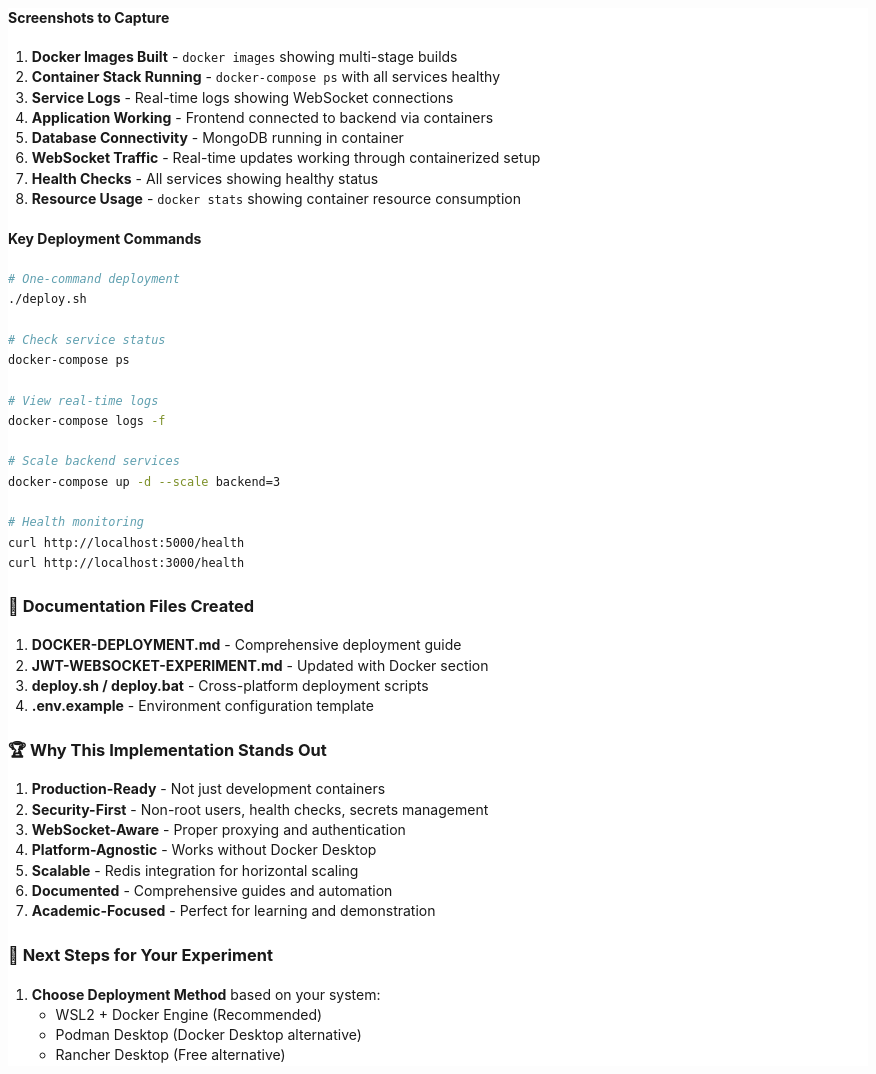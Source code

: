 #### **Screenshots to Capture**
1. **Docker Images Built** - `docker images` showing multi-stage builds
2. **Container Stack Running** - `docker-compose ps` with all services healthy
3. **Service Logs** - Real-time logs showing WebSocket connections
4. **Application Working** - Frontend connected to backend via containers
5. **Database Connectivity** - MongoDB running in container
6. **WebSocket Traffic** - Real-time updates working through containerized setup
7. **Health Checks** - All services showing healthy status
8. **Resource Usage** - `docker stats` showing container resource consumption

#### **Key Deployment Commands**
```bash
# One-command deployment
./deploy.sh

# Check service status
docker-compose ps

# View real-time logs
docker-compose logs -f

# Scale backend services
docker-compose up -d --scale backend=3

# Health monitoring
curl http://localhost:5000/health
curl http://localhost:3000/health
```

### 📝 **Documentation Files Created**

1. **DOCKER-DEPLOYMENT.md** - Comprehensive deployment guide
2. **JWT-WEBSOCKET-EXPERIMENT.md** - Updated with Docker section
3. **deploy.sh / deploy.bat** - Cross-platform deployment scripts
4. **.env.example** - Environment configuration template

### 🏆 **Why This Implementation Stands Out**

1. **Production-Ready** - Not just development containers
2. **Security-First** - Non-root users, health checks, secrets management
3. **WebSocket-Aware** - Proper proxying and authentication
4. **Platform-Agnostic** - Works without Docker Desktop
5. **Scalable** - Redis integration for horizontal scaling
6. **Documented** - Comprehensive guides and automation
7. **Academic-Focused** - Perfect for learning and demonstration

### 🚀 **Next Steps for Your Experiment**

1. **Choose Deployment Method** based on your system:
   - WSL2 + Docker Engine (Recommended)
   - Podman Desktop (Docker Desktop alternative)
   - Rancher Desktop (Free alternative)
